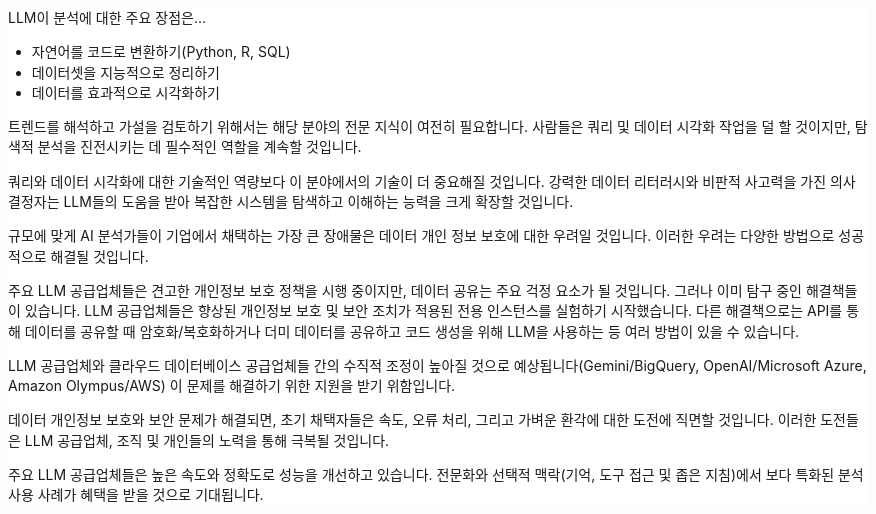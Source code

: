 LLM이 분석에 대한 주요 장점은...



<ins class="adsbygoogle"
     style="display:block"
     data-ad-client="ca-pub-4877378276818686"
     data-ad-slot="1107185301"
     data-ad-format="auto"
     data-full-width-responsive="true"></ins>

<script>
     (adsbygoogle = window.adsbygoogle || []).push({});
</script>

- 자연어를 코드로 변환하기(Python, R, SQL)
- 데이터셋을 지능적으로 정리하기
- 데이터를 효과적으로 시각화하기

트렌드를 해석하고 가설을 검토하기 위해서는 해당 분야의 전문 지식이 여전히 필요합니다. 사람들은 쿼리 및 데이터 시각화 작업을 덜 할 것이지만, 탐색적 분석을 진전시키는 데 필수적인 역할을 계속할 것입니다.

쿼리와 데이터 시각화에 대한 기술적인 역량보다 이 분야에서의 기술이 더 중요해질 것입니다. 강력한 데이터 리터러시와 비판적 사고력을 가진 의사 결정자는 LLM들의 도움을 받아 복잡한 시스템을 탐색하고 이해하는 능력을 크게 확장할 것입니다.

규모에 맞게 AI 분석가들이 기업에서 채택하는 가장 큰 장애물은 데이터 개인 정보 보호에 대한 우려일 것입니다. 이러한 우려는 다양한 방법으로 성공적으로 해결될 것입니다.



<ins class="adsbygoogle"
     style="display:block"
     data-ad-client="ca-pub-4877378276818686"
     data-ad-slot="1107185301"
     data-ad-format="auto"
     data-full-width-responsive="true"></ins>

<script>
     (adsbygoogle = window.adsbygoogle || []).push({});
</script>

주요 LLM 공급업체들은 견고한 개인정보 보호 정책을 시행 중이지만, 데이터 공유는 주요 걱정 요소가 될 것입니다. 그러나 이미 탐구 중인 해결책들이 있습니다. LLM 공급업체들은 향상된 개인정보 보호 및 보안 조치가 적용된 전용 인스턴스를 실험하기 시작했습니다. 다른 해결책으로는 API를 통해 데이터를 공유할 때 암호화/복호화하거나 더미 데이터를 공유하고 코드 생성을 위해 LLM을 사용하는 등 여러 방법이 있을 수 있습니다.

LLM 공급업체와 클라우드 데이터베이스 공급업체들 간의 수직적 조정이 높아질 것으로 예상됩니다(Gemini/BigQuery, OpenAI/Microsoft Azure, Amazon Olympus/AWS) 이 문제를 해결하기 위한 지원을 받기 위함입니다.

데이터 개인정보 보호와 보안 문제가 해결되면, 초기 채택자들은 속도, 오류 처리, 그리고 가벼운 환각에 대한 도전에 직면할 것입니다. 이러한 도전들은 LLM 공급업체, 조직 및 개인들의 노력을 통해 극복될 것입니다.

주요 LLM 공급업체들은 높은 속도와 정확도로 성능을 개선하고 있습니다. 전문화와 선택적 맥락(기억, 도구 접근 및 좁은 지침)에서 보다 특화된 분석 사용 사례가 혜택을 받을 것으로 기대됩니다.



<ins class="adsbygoogle"
     style="display:block"
     data-ad-client="ca-pub-4877378276818686"
     data-ad-slot="1107185301"
     data-ad-format="auto"
     data-full-width-responsive="true"></ins>
